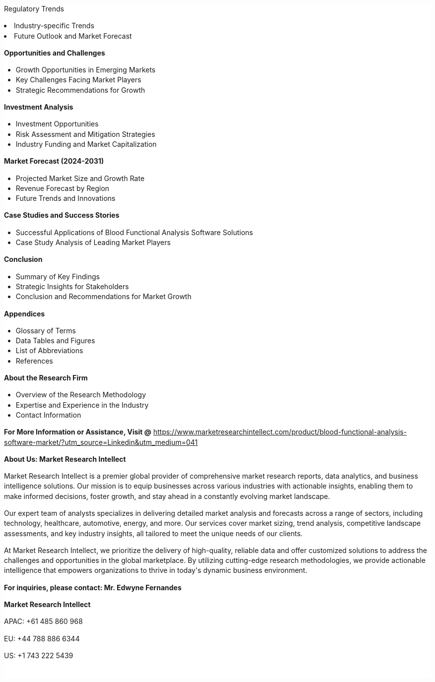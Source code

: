 Regulatory Trends</li><li>Industry-specific Trends</li><li>Future Outlook and Market Forecast</li></ul><p><strong>Opportunities and Challenges</strong></p><ul><li>Growth Opportunities in Emerging Markets</li><li>Key Challenges Facing Market Players</li><li>Strategic Recommendations for Growth</li></ul><p><strong>Investment Analysis</strong></p><ul><li>Investment Opportunities</li><li>Risk Assessment and Mitigation Strategies</li><li>Industry Funding and Market Capitalization</li></ul><p><strong>Market Forecast (2024-2031)</strong></p><ul><li>Projected Market Size and Growth Rate</li><li>Revenue Forecast by Region</li><li>Future Trends and Innovations</li></ul><p><strong>Case Studies and Success Stories</strong></p><ul><li>Successful Applications of Blood Functional Analysis Software Solutions</li><li>Case Study Analysis of Leading Market Players</li></ul><p><strong>Conclusion</strong></p><ul><li>Summary of Key Findings</li><li>Strategic Insights for Stakeholders</li><li>Conclusion and Recommendations for Market Growth</li></ul><p><strong>Appendices</strong></p><ul><li>Glossary of Terms</li><li>Data Tables and Figures</li><li>List of Abbreviations</li><li>References</li></ul><p><strong>About the Research Firm</strong></p><ul><li>Overview of the Research Methodology</li><li>Expertise and Experience in the Industry</li><li>Contact Information</li></ul></div><div class="article-main__content" data-test-id="publishing-text-block"><p><span class="font-[700]"><strong>For More Information or Assistance, Visit @</strong>&nbsp;<a href="https://www.marketresearchintellect.com/product/blood-functional-analysis-software-market/?utm_source=Linkedin&utm_medium=041">https://www.marketresearchintellect.com/product/blood-functional-analysis-software-market/?utm_source=Linkedin&utm_medium=041</a></span></p><p><strong>About Us: Market Research Intellect</strong></p><p>Market Research Intellect is a premier global provider of comprehensive market research reports, data analytics, and business intelligence solutions. Our mission is to equip businesses across various industries with actionable insights, enabling them to make informed decisions, foster growth, and stay ahead in a constantly evolving market landscape.</p><p>Our expert team of analysts specializes in delivering detailed market analysis and forecasts across a range of sectors, including technology, healthcare, automotive, energy, and more. Our services cover market sizing, trend analysis, competitive landscape assessments, and key industry insights, all tailored to meet the unique needs of our clients.</p><p>At Market Research Intellect, we prioritize the delivery of high-quality, reliable data and offer customized solutions to address the challenges and opportunities in the global marketplace. By utilizing cutting-edge research methodologies, we provide actionable intelligence that empowers organizations to thrive in today's dynamic business environment.</p><p><strong>For inquiries, please contact: Mr. Edwyne Fernandes</strong></p><p><strong>Market Research Intellect</strong></p><p>APAC: +61 485 860 968</p><p>EU: +44 788 886 6344</p><p>US: +1 743 222 5439</p></div><div class="article-main__content" data-test-id="publishing-text-block">&nbsp;</div>
